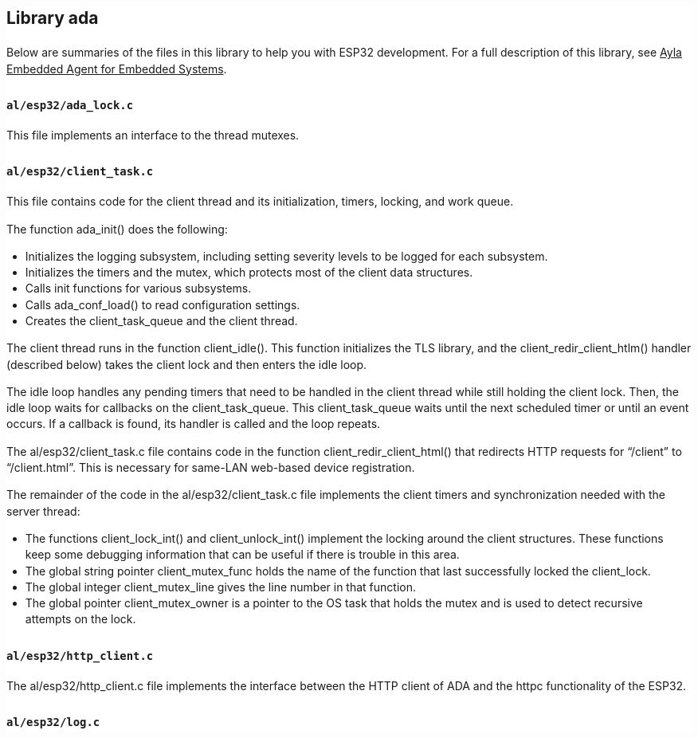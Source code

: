 ## Library ada

Below are summaries of the files in this library to help you with ESP32 development. For a full description of this library, see [Ayla Embedded Agent for Embedded Systems](https://docs.aylanetworks.com/archive/ayla-embedded-agent-for-embedded-systems).

### `al/esp32/ada_lock.c`

This file implements an interface to the thread mutexes.

### `al/esp32/client_task.c`

This file contains code for the client thread and its initialization, timers, locking, and work queue.

The function ada_init() does the following:

* Initializes the logging subsystem, including setting severity levels to be logged for each subsystem.
* Initializes the timers and the mutex, which protects most of the client data structures.
* Calls init functions for various subsystems.
* Calls ada_conf_load() to read configuration settings.
* Creates the client_task_queue and the client thread.

The client thread runs in the function client_idle(). This function initializes the TLS library, and the client_redir_client_htlm() handler (described below) takes the client lock and then enters the idle loop.

The idle loop handles any pending timers that need to be handled in the client thread while still holding the client lock. Then, the idle loop waits for callbacks on the client_task_queue. This client_task_queue waits until the next scheduled timer or until an event occurs. If a callback is found, its handler is called and the loop repeats.

The al/esp32/client_task.c file contains code in the function client_redir_client_html() that redirects HTTP requests for “/client” to “/client.html”. This is necessary for same-LAN web-based device registration.

The remainder of the code in the al/esp32/client_task.c file implements the client timers and synchronization needed with the server thread:

* The functions client_lock_int() and client_unlock_int() implement the locking around the client structures. These functions keep some debugging information that can be useful if there is trouble in this area.
* The global string pointer client_mutex_func holds the name of the function that last successfully locked the client_lock.
* The global integer client_mutex_line gives the line number in that function.
* The global pointer client_mutex_owner is a pointer to the OS task that holds the mutex and is used to detect recursive attempts on the lock.

### `al/esp32/http_client.c`

The al/esp32/http_client.c file implements the interface between the HTTP client of ADA and the httpc functionality of the ESP32.

### `al/esp32/log.c`
